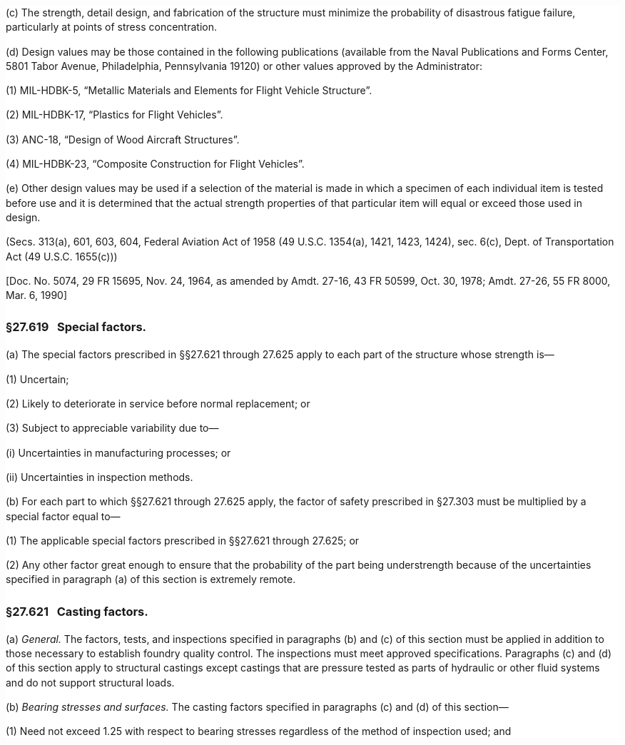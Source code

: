 \(c\) The strength, detail design, and fabrication of the structure must minimize the probability of disastrous fatigue failure, particularly at points of stress concentration.

\(d\) Design values may be those contained in the following publications (available from the Naval Publications and Forms Center, 5801 Tabor Avenue, Philadelphia, Pennsylvania 19120) or other values approved by the Administrator:

\(1\) MIL-HDBK-5, “Metallic Materials and Elements for Flight Vehicle Structure”.

\(2\) MIL-HDBK-17, “Plastics for Flight Vehicles”.

\(3\) ANC-18, “Design of Wood Aircraft Structures”.

\(4\) MIL-HDBK-23, “Composite Construction for Flight Vehicles”.

\(e\) Other design values may be used if a selection of the material is made in which a specimen of each individual item is tested before use and it is determined that the actual strength properties of that particular item will equal or exceed those used in design.

(Secs. 313(a), 601, 603, 604, Federal Aviation Act of 1958 (49 U.S.C. 1354(a), 1421, 1423, 1424), sec. 6(c), Dept. of Transportation Act (49 U.S.C. 1655(c)))

\[Doc. No. 5074, 29 FR 15695, Nov. 24, 1964, as amended by Amdt. 27-16, 43 FR 50599, Oct. 30, 1978; Amdt. 27-26, 55 FR 8000, Mar. 6, 1990\]

### §27.619   Special factors.

\(a\) The special factors prescribed in §§27.621 through 27.625 apply to each part of the structure whose strength is—

\(1\) Uncertain;

\(2\) Likely to deteriorate in service before normal replacement; or

\(3\) Subject to appreciable variability due to—

\(i\) Uncertainties in manufacturing processes; or

\(ii\) Uncertainties in inspection methods.

\(b\) For each part to which §§27.621 through 27.625 apply, the factor of safety prescribed in §27.303 must be multiplied by a special factor equal to—

\(1\) The applicable special factors prescribed in §§27.621 through 27.625; or

\(2\) Any other factor great enough to ensure that the probability of the part being understrength because of the uncertainties specified in paragraph (a) of this section is extremely remote.

### §27.621   Casting factors.

\(a\) *General.* The factors, tests, and inspections specified in paragraphs (b) and (c) of this section must be applied in addition to those necessary to establish foundry quality control. The inspections must meet approved specifications. Paragraphs (c) and (d) of this section apply to structural castings except castings that are pressure tested as parts of hydraulic or other fluid systems and do not support structural loads.

\(b\) *Bearing stresses and surfaces.* The casting factors specified in paragraphs (c) and (d) of this section—

\(1\) Need not exceed 1.25 with respect to bearing stresses regardless of the method of inspection used; and
